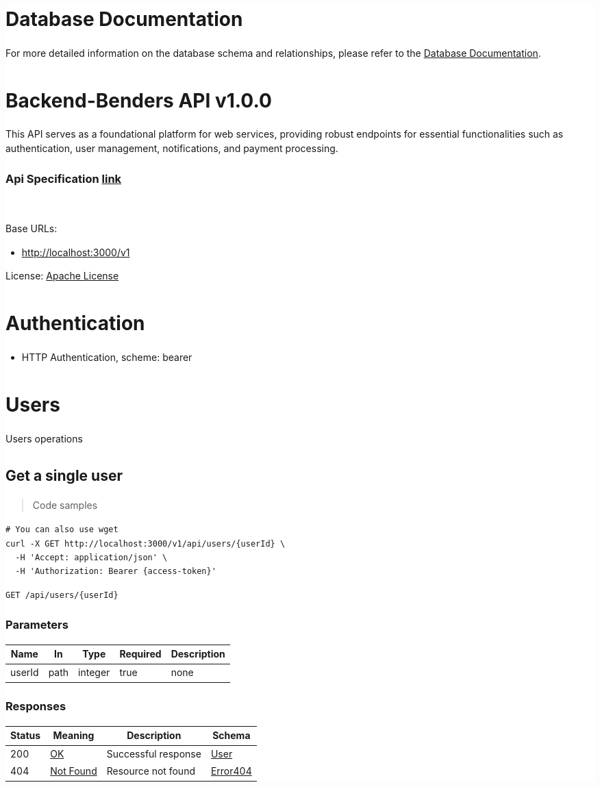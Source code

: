 # Database Documentation

For more detailed information on the database schema and relationships, please refer to the [Database Documentation](https://dbdocs.io/Trevor%20job/hng_database_docs).

<h1 id="backend-benders-api">Backend-Benders API v1.0.0</h1>

This API serves as a foundational platform for web services, providing robust endpoints for essential functionalities such as authentication, user management, notifications, and payment processing.

### Api Specification [link](https://app.swaggerhub.com/apis-docs/ARMOLAS06/backend-benders_api/1.0.0#/)

<br />

Base URLs:

- <a href="http://localhost:3000/v1">http://localhost:3000/v1</a>

License: <a href="http://www.apache.org/licenses/LICENSE-2.0">Apache License</a>

# Authentication

- HTTP Authentication, scheme: bearer

<h1 id="backend-benders-api-users">Users</h1>

Users operations

## Get a single user

> Code samples

```shell
# You can also use wget
curl -X GET http://localhost:3000/v1/api/users/{userId} \
  -H 'Accept: application/json' \
  -H 'Authorization: Bearer {access-token}'

```

`GET /api/users/{userId}`

<h3 id="get-a-single-user-parameters">Parameters</h3>

| Name   | In   | Type    | Required | Description |
| ------ | ---- | ------- | -------- | ----------- |
| userId | path | integer | true     | none        |

<h3 id="get-a-single-user-responses">Responses</h3>

| Status | Meaning                                                        | Description         | Schema                      |
| ------ | -------------------------------------------------------------- | ------------------- | --------------------------- |
| 200    | [OK](https://tools.ietf.org/html/rfc7231#section-6.3.1)        | Successful response | [User](#schemauser)         |
| 404    | [Not Found](https://tools.ietf.org/html/rfc7231#section-6.5.4) | Resource not found  | [Error404](#schemaerror404) |
